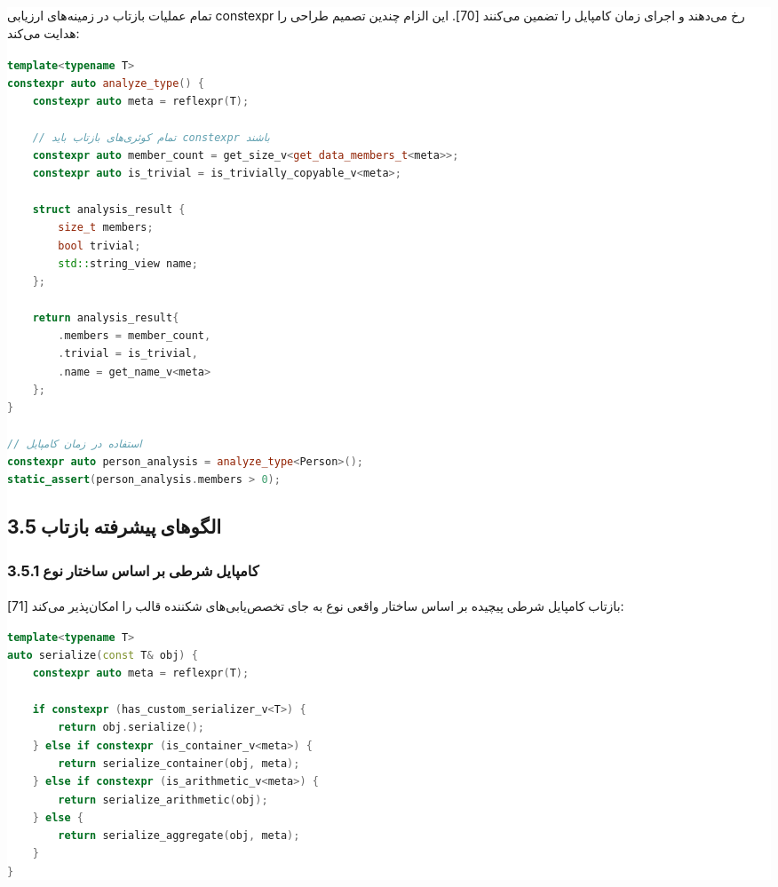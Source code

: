 تمام عملیات بازتاب در زمینه‌های ارزیابی constexpr رخ می‌دهند و اجرای زمان کامپایل را تضمین می‌کنند [70]. این الزام چندین تصمیم طراحی را هدایت می‌کند:

```cpp
template<typename T>
constexpr auto analyze_type() {
    constexpr auto meta = reflexpr(T);
    
    // تمام کوئری‌های بازتاب باید constexpr باشند
    constexpr auto member_count = get_size_v<get_data_members_t<meta>>;
    constexpr auto is_trivial = is_trivially_copyable_v<meta>;
    
    struct analysis_result {
        size_t members;
        bool trivial;
        std::string_view name;
    };
    
    return analysis_result{
        .members = member_count,
        .trivial = is_trivial,
        .name = get_name_v<meta>
    };
}

// استفاده در زمان کامپایل
constexpr auto person_analysis = analyze_type<Person>();
static_assert(person_analysis.members > 0);
```

## 3.5 الگوهای پیشرفته بازتاب

### 3.5.1 کامپایل شرطی بر اساس ساختار نوع

بازتاب کامپایل شرطی پیچیده بر اساس ساختار واقعی نوع به جای تخصص‌یابی‌های شکننده قالب را امکان‌پذیر می‌کند [71]:

```cpp
template<typename T>
auto serialize(const T& obj) {
    constexpr auto meta = reflexpr(T);
    
    if constexpr (has_custom_serializer_v<T>) {
        return obj.serialize();
    } else if constexpr (is_container_v<meta>) {
        return serialize_container(obj, meta);
    } else if constexpr (is_arithmetic_v<meta>) {
        return serialize_arithmetic(obj);
    } else {
        return serialize_aggregate(obj, meta);
    }
}
```
